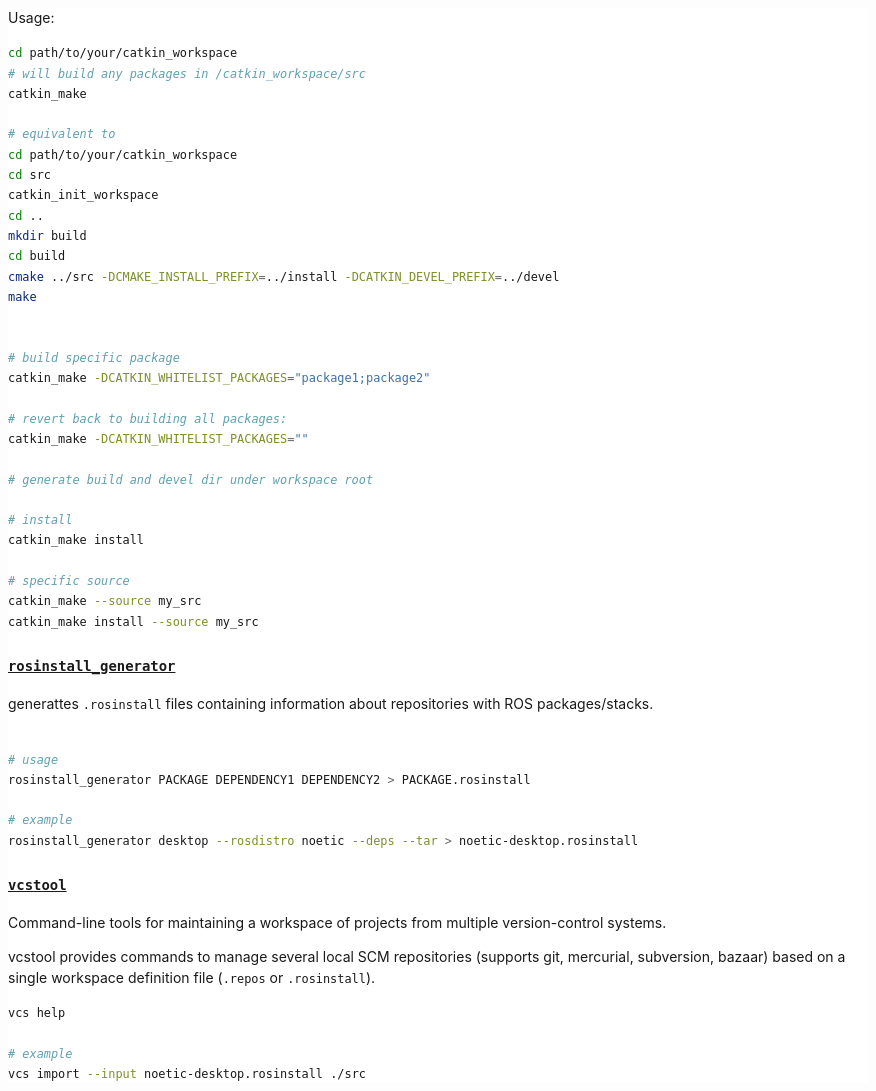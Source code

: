 Usage:

```bash
cd path/to/your/catkin_workspace
# will build any packages in /catkin_workspace/src
catkin_make

# equivalent to
cd path/to/your/catkin_workspace
cd src
catkin_init_workspace
cd ..
mkdir build
cd build
cmake ../src -DCMAKE_INSTALL_PREFIX=../install -DCATKIN_DEVEL_PREFIX=../devel
make


# build specific package
catkin_make -DCATKIN_WHITELIST_PACKAGES="package1;package2"

# revert back to building all packages:
catkin_make -DCATKIN_WHITELIST_PACKAGES=""

# generate build and devel dir under workspace root

# install
catkin_make install

# specific source
catkin_make --source my_src
catkin_make install --source my_src
```

### [`rosinstall_generator`](https://wiki.ros.org/rosinstall_generator)

generattes `.rosinstall` files containing information about repositories with ROS packages/stacks.

```bash

# usage
rosinstall_generator PACKAGE DEPENDENCY1 DEPENDENCY2 > PACKAGE.rosinstall

# example
rosinstall_generator desktop --rosdistro noetic --deps --tar > noetic-desktop.rosinstall
```

### [`vcstool`](https://wiki.ros.org/vcstool)

Command-line tools for maintaining a workspace of projects from multiple version-control systems.

vcstool provides commands to manage several local SCM repositories (supports git, mercurial, subversion, bazaar) based on a single workspace definition file (`.repos` or `.rosinstall`).

```bash
vcs help

# example
vcs import --input noetic-desktop.rosinstall ./src
```

